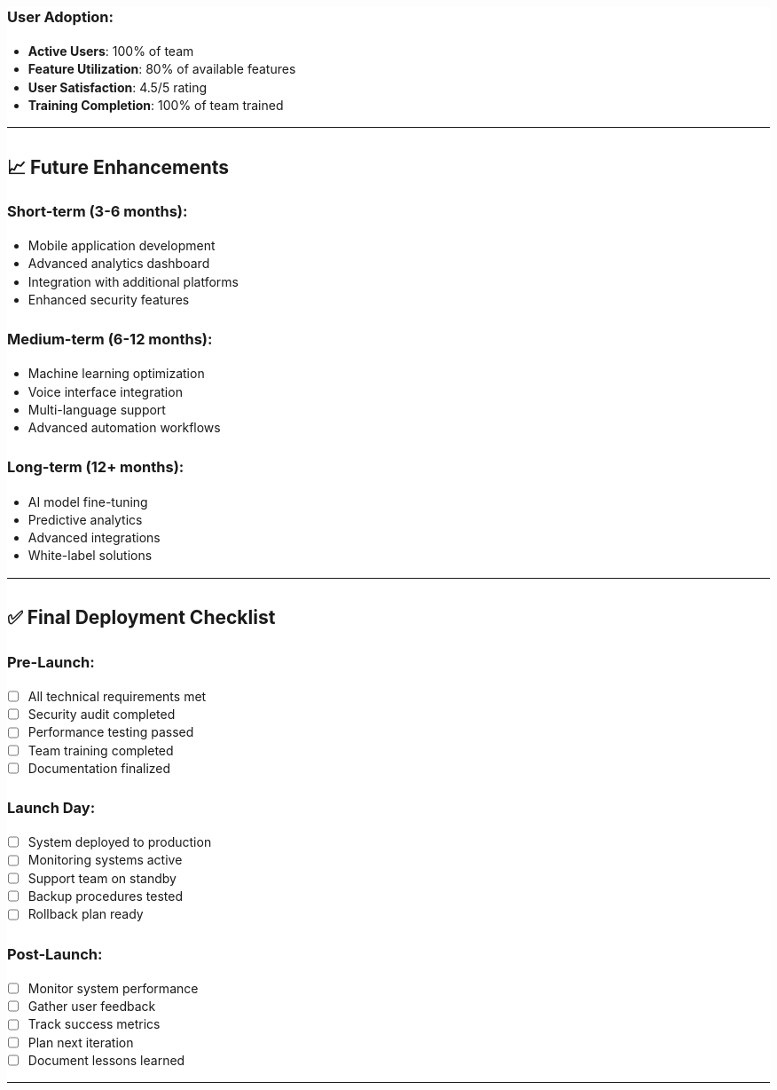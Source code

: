 ### **User Adoption:**
- **Active Users**: 100% of team
- **Feature Utilization**: 80% of available features
- **User Satisfaction**: 4.5/5 rating
- **Training Completion**: 100% of team trained

---

## 📈 Future Enhancements

### **Short-term (3-6 months):**
- Mobile application development
- Advanced analytics dashboard
- Integration with additional platforms
- Enhanced security features

### **Medium-term (6-12 months):**
- Machine learning optimization
- Voice interface integration
- Multi-language support
- Advanced automation workflows

### **Long-term (12+ months):**
- AI model fine-tuning
- Predictive analytics
- Advanced integrations
- White-label solutions

---

## ✅ Final Deployment Checklist

### **Pre-Launch:**
- [ ] All technical requirements met
- [ ] Security audit completed
- [ ] Performance testing passed
- [ ] Team training completed
- [ ] Documentation finalized

### **Launch Day:**
- [ ] System deployed to production
- [ ] Monitoring systems active
- [ ] Support team on standby
- [ ] Backup procedures tested
- [ ] Rollback plan ready

### **Post-Launch:**
- [ ] Monitor system performance
- [ ] Gather user feedback
- [ ] Track success metrics
- [ ] Plan next iteration
- [ ] Document lessons learned

---